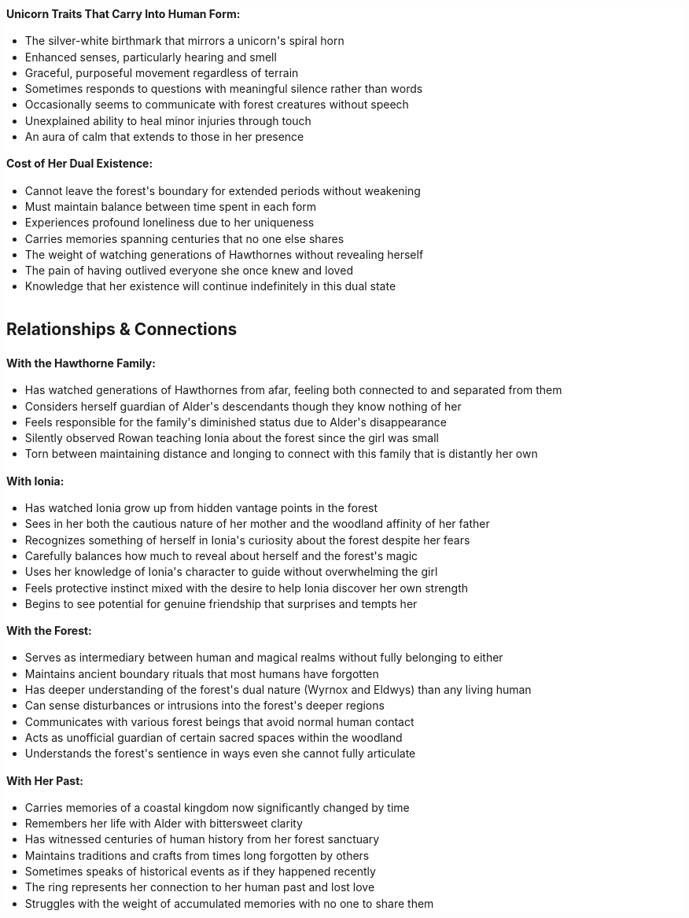 **Unicorn Traits That Carry Into Human Form:**

- The silver-white birthmark that mirrors a unicorn's spiral horn
- Enhanced senses, particularly hearing and smell
- Graceful, purposeful movement regardless of terrain
- Sometimes responds to questions with meaningful silence rather than words
- Occasionally seems to communicate with forest creatures without speech
- Unexplained ability to heal minor injuries through touch
- An aura of calm that extends to those in her presence

**Cost of Her Dual Existence:**

- Cannot leave the forest's boundary for extended periods without weakening
- Must maintain balance between time spent in each form
- Experiences profound loneliness due to her uniqueness
- Carries memories spanning centuries that no one else shares
- The weight of watching generations of Hawthornes without revealing herself
- The pain of having outlived everyone she once knew and loved
- Knowledge that her existence will continue indefinitely in this dual state

## Relationships & Connections

**With the Hawthorne Family:**

- Has watched generations of Hawthornes from afar, feeling both connected to and separated from them
- Considers herself guardian of Alder's descendants though they know nothing of her
- Feels responsible for the family's diminished status due to Alder's disappearance
- Silently observed Rowan teaching Ionia about the forest since the girl was small
- Torn between maintaining distance and longing to connect with this family that is distantly her own

**With Ionia:**

- Has watched Ionia grow up from hidden vantage points in the forest
- Sees in her both the cautious nature of her mother and the woodland affinity of her father
- Recognizes something of herself in Ionia's curiosity about the forest despite her fears
- Carefully balances how much to reveal about herself and the forest's magic
- Uses her knowledge of Ionia's character to guide without overwhelming the girl
- Feels protective instinct mixed with the desire to help Ionia discover her own strength
- Begins to see potential for genuine friendship that surprises and tempts her

**With the Forest:**

- Serves as intermediary between human and magical realms without fully belonging to either
- Maintains ancient boundary rituals that most humans have forgotten
- Has deeper understanding of the forest's dual nature (Wyrnox and Eldwys) than any living human
- Can sense disturbances or intrusions into the forest's deeper regions
- Communicates with various forest beings that avoid normal human contact
- Acts as unofficial guardian of certain sacred spaces within the woodland
- Understands the forest's sentience in ways even she cannot fully articulate

**With Her Past:**

- Carries memories of a coastal kingdom now significantly changed by time
- Remembers her life with Alder with bittersweet clarity
- Has witnessed centuries of human history from her forest sanctuary
- Maintains traditions and crafts from times long forgotten by others
- Sometimes speaks of historical events as if they happened recently
- The ring represents her connection to her human past and lost love
- Struggles with the weight of accumulated memories with no one to share them
